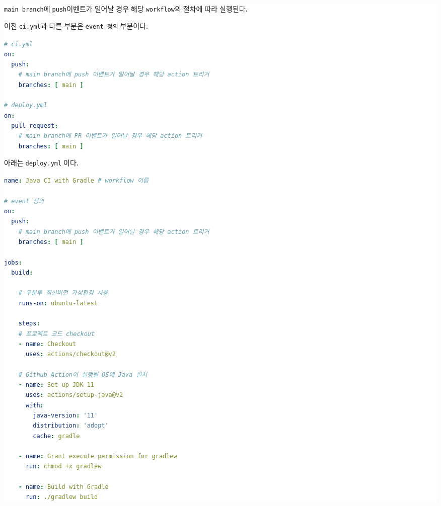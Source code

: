 `main branch`에 `push`이벤트가 일어날 경우 해당 `workflow`의 절차에 따라 실행된다.

이전 `ci.yml`과 다른 부분은 `event 정의` 부분이다.

```yml
# ci.yml
on:
  push:
    # main branch에 push 이벤트가 일어날 경우 해당 action 트리거
    branches: [ main ]

# deploy.yml
on:
  pull_request:
    # main branch에 PR 이벤트가 일어날 경우 해당 action 트리거
    branches: [ main ]
```

아래는 `deploy.yml` 이다.

```yml
name: Java CI with Gradle # workflow 이름

# event 정의
on:
  push:
    # main branch에 push 이벤트가 일어날 경우 해당 action 트리거
    branches: [ main ]

jobs:
  build:

    # 우분투 최신버전 가상환경 사용
    runs-on: ubuntu-latest

    steps:
    # 프로젝트 코드 checkout
    - name: Checkout
      uses: actions/checkout@v2

    # Github Action이 실행될 OS에 Java 설치
    - name: Set up JDK 11
      uses: actions/setup-java@v2
      with:
        java-version: '11'
        distribution: 'adopt'
        cache: gradle

    - name: Grant execute permission for gradlew
      run: chmod +x gradlew

    - name: Build with Gradle
      run: ./gradlew build
```
